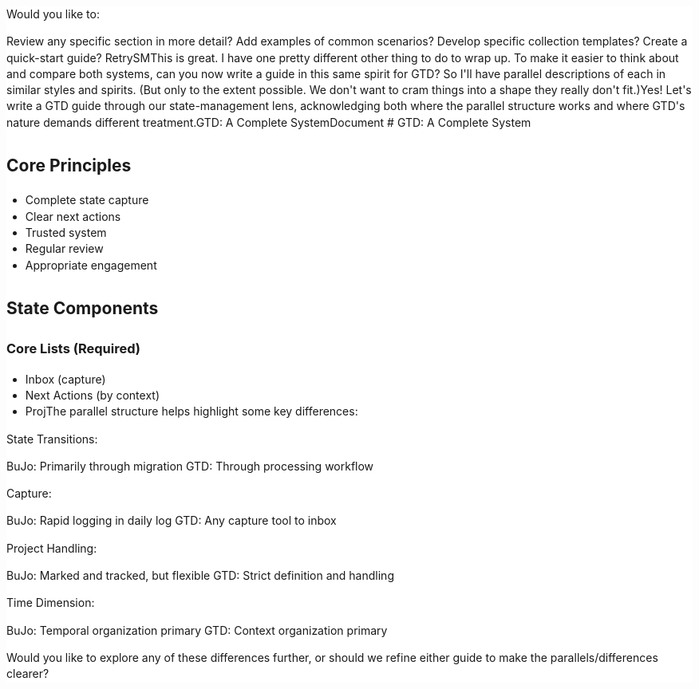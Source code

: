 Would you like to:

Review any specific section in more detail?
Add examples of common scenarios?
Develop specific collection templates?
Create a quick-start guide?
RetrySMThis is great. I have one pretty different other thing to do to wrap up. To make it easier to think about and compare both systems, can you now write a guide in this same spirit for GTD? So I'll have parallel descriptions of each in similar styles and spirits. (But only to the extent possible. We don't want to cram things into a shape they really don't fit.)Yes! Let's write a GTD guide through our state-management lens, acknowledging both where the parallel structure works and where GTD's nature demands different treatment.GTD: A Complete SystemDocument # GTD: A Complete System

## Core Principles
- Complete state capture
- Clear next actions
- Trusted system
- Regular review
- Appropriate engagement

## State Components

### Core Lists (Required)
- Inbox (capture)
- Next Actions (by context)
- ProjThe parallel structure helps highlight some key differences:

State Transitions:

BuJo: Primarily through migration
GTD: Through processing workflow


Capture:

BuJo: Rapid logging in daily log
GTD: Any capture tool to inbox


Project Handling:

BuJo: Marked and tracked, but flexible
GTD: Strict definition and handling


Time Dimension:

BuJo: Temporal organization primary
GTD: Context organization primary



Would you like to explore any of these differences further, or should we refine either guide to make the parallels/differences clearer?